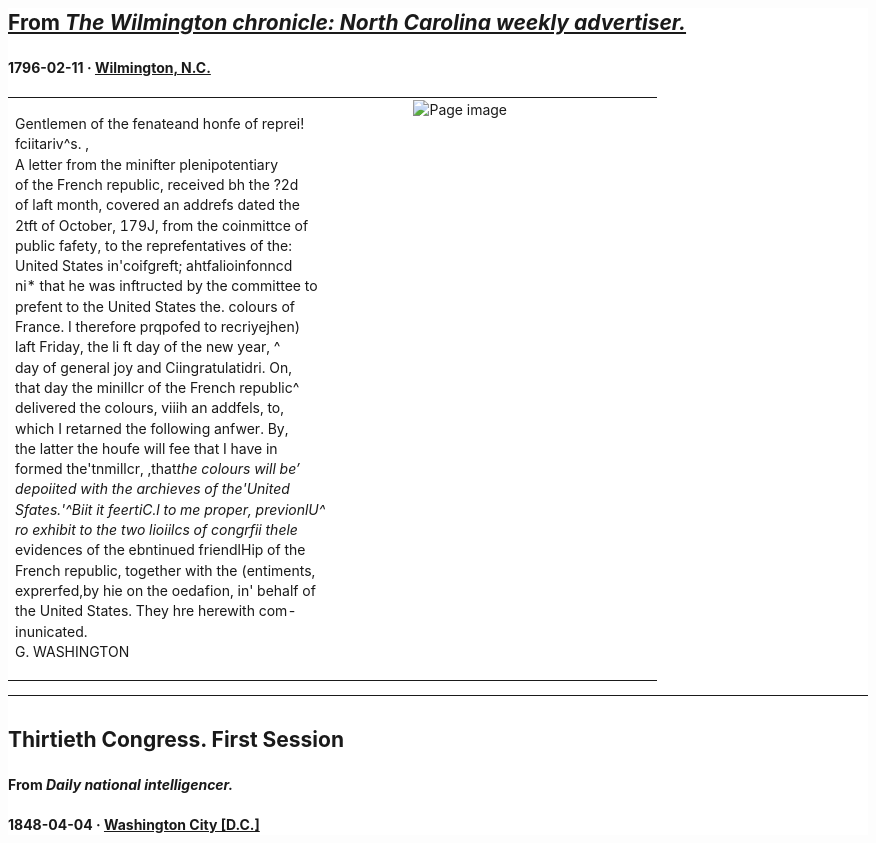 
## [From _The Wilmington chronicle: North Carolina weekly advertiser._](https://newspapers.digitalnc.org/lccn/sn84026534/1796-02-11/ed-1/seq-2/)

#### 1796-02-11 &middot; [Wilmington, N.C.](http://dbpedia.org/resource/Wilmington%2C_North_Carolina)

<table style="width: 100%;"><tr><td style="width: 50%">

  
Gentlemen of the fenateand honfe of reprei!  
fciitariv^s. ,  
A letter from the minifter plenipotentiary  
of the French republic, received bh the ?2d  
of laft month, covered an addrefs dated the  
2tft of October, 179J, from the coinmittce of  
public fafety, to the reprefentatives of the:  
United States in&#x27;coifgreft; ahtfalioinfonncd  
ni* that he was inftructed by the committee to  
prefent to the United States the. colours of  
France. I therefore prqpofed to recriyejhen)  
laft Friday, the li ft day of the new year, ^  
day of general joy and Ciingratulatidri. On,  
that day the minillcr of the French republic^  
delivered the colours, viiih an addfels, to,  
which I retarned the following anfwer. By,  
the latter the houfe will fee that I have in­  
formed the&#x27;tnmillcr, ,that*the colours will be’  
depoiited with the archieves of the&#x27;United  
Sfates.&#x27;^Biit it feertiC.l to me proper, previonlU^  
ro exhibit to the two lioiilcs of congrfii thele*  
evidences of the ebntinued friendlHip of the  
French republic, together with the (entiments,  
exprerfed,by hie on the oedafion, in&#x27; behalf of  
the United States. They hre herewith com-  
inunicated.  
G. WASHINGTON
</td><td style="width: 50%; max-height: 75%; margin: auto; display: block;">
<img alt="Page image" src="https://newspapers.digitalnc.org/images/iiif/batch_ncu_WilCWA3_ver01%2Fdata%2FWilCWA_1796-02-11_1%2F0002.jp2/pct:1.265458728789186,33.41787259436074,34.857635893011214,24.52633149336118/!600,600/0/default.jpg"/>
</td>
</tr></table>

---

## Thirtieth Congress. First Session

#### From _Daily national intelligencer._

#### 1848-04-04 &middot; [Washington City [D.C.]](http://dbpedia.org/resource/Washington%2C_D.C.)
